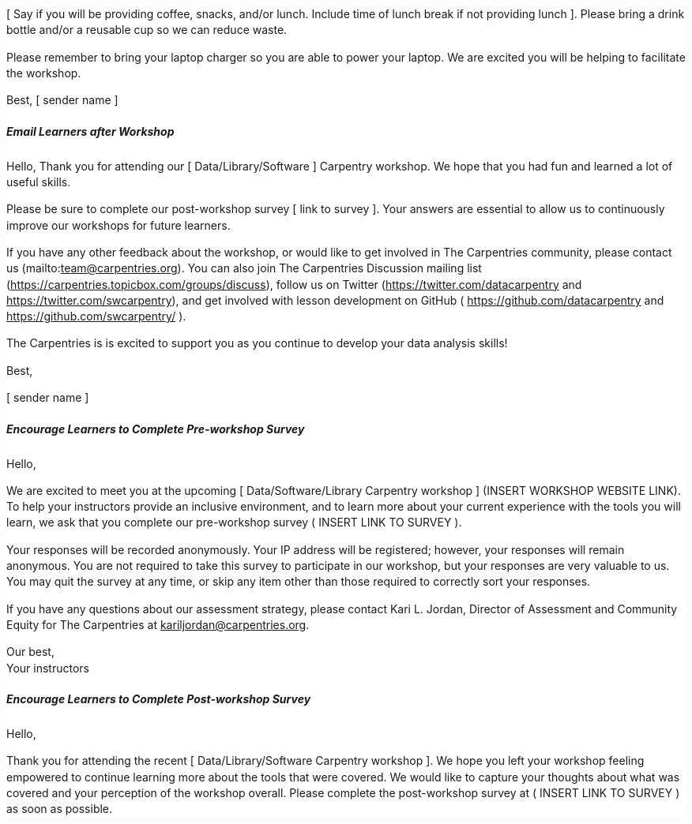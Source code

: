 [ Say if you will be providing coffee, snacks, and/or lunch. Include time of lunch break if not providing lunch ]. Please bring a drink bottle and/or a reusable cup so we can reduce waste.
 
Please remember to bring your laptop charger so you are able to power your laptop. We are excited you will be helping to facilitate the workshop. 
 
Best,
[ sender name ]



##### Email Learners after Workshop  

Hello,
Thank you for attending our [ Data/Library/Software ] Carpentry workshop. We hope that you had fun and learned a lot of useful skills. 

Please be sure to complete our post-workshop survey [ link to survey ]. Your answers are essential to allow us to continuously improve our workshops for future learners. 

If you have any other feedback about the workshop, or would like to get involved in The Carpentries community, please contact us (mailto:team@carpentries.org). You can also join The Carpentries Discussion mailing list (https://carpentries.topicbox.com/groups/discuss), follow us on Twitter (https://twitter.com/datacarpentry and https://twitter.com/swcarpentry), and get involved with lesson development on GitHub ( https://github.com/datacarpentry and https://github.com/swcarpentry/ ). 

The Carpentries is is excited to support you as you  continue to develop your data analysis skills!

Best, 

[ sender name ]


##### Encourage Learners to Complete Pre-workshop Survey

Hello,

We are excited to meet you at the upcoming [ Data/Software/Library Carpentry workshop ] (INSERT WORKSHOP WEBSITE LINK). To help your instructors provide an inclusive environment, and to learn more about your current experience with the tools you will learn, we ask that you complete our pre-workshop survey ( INSERT LINK TO SURVEY ). 

Your responses will be recorded anonymously. Your IP address will be registered; however, your responses will remain anonymous. You are not required to take this survey to participate in our workshop, but your responses are very valuable to us. You may quit the survey at any time, or skip any item other than those required to correctly sort your responses. 

If you have any questions about our assessment strategy, please contact Kari L. Jordan, Director of Assessment and Community Equity for The Carpentries at kariljordan@carpentries.org.

Our best,  
Your instructors

##### Encourage Learners to Complete Post-workshop Survey

Hello,

Thank you for attending the recent [ Data/Library/Software Carpentry workshop ]. We hope you left your workshop feeling empowered to continue learning more about the tools that were covered. We would like to capture your thoughts about what was covered and your perception of the workshop overall. Please complete the post-workshop survey at (  INSERT LINK TO SURVEY  ) as soon as possible.

